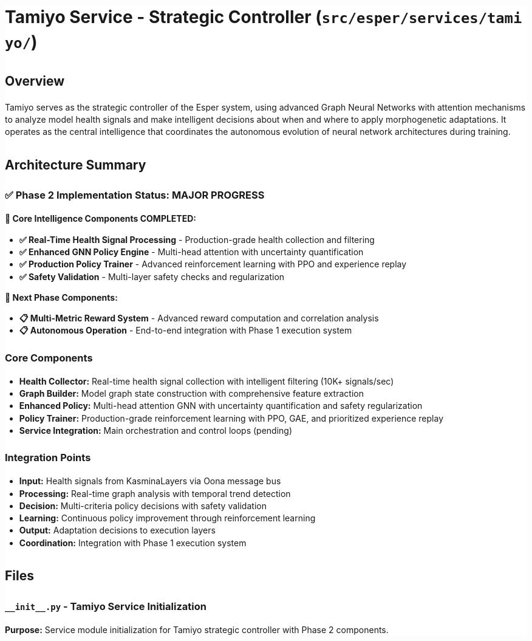 # Tamiyo Service - Strategic Controller (`src/esper/services/tamiyo/`)

## Overview

Tamiyo serves as the strategic controller of the Esper system, using advanced Graph Neural Networks with attention mechanisms to analyze model health signals and make intelligent decisions about when and where to apply morphogenetic adaptations. It operates as the central intelligence that coordinates the autonomous evolution of neural network architectures during training.

## Architecture Summary

### ✅ Phase 2 Implementation Status: **MAJOR PROGRESS**

**🎯 Core Intelligence Components COMPLETED:**
- **✅ Real-Time Health Signal Processing** - Production-grade health collection and filtering
- **✅ Enhanced GNN Policy Engine** - Multi-head attention with uncertainty quantification  
- **✅ Production Policy Trainer** - Advanced reinforcement learning with PPO and experience replay
- **✅ Safety Validation** - Multi-layer safety checks and regularization

**🔄 Next Phase Components:**
- **📋 Multi-Metric Reward System** - Advanced reward computation and correlation analysis
- **📋 Autonomous Operation** - End-to-end integration with Phase 1 execution system

### Core Components

- **Health Collector:** Real-time health signal collection with intelligent filtering (10K+ signals/sec)
- **Graph Builder:** Model graph state construction with comprehensive feature extraction
- **Enhanced Policy:** Multi-head attention GNN with uncertainty quantification and safety regularization
- **Policy Trainer:** Production-grade reinforcement learning with PPO, GAE, and prioritized experience replay
- **Service Integration:** Main orchestration and control loops (pending)

### Integration Points
- **Input:** Health signals from KasminaLayers via Oona message bus
- **Processing:** Real-time graph analysis with temporal trend detection
- **Decision:** Multi-criteria policy decisions with safety validation
- **Learning:** Continuous policy improvement through reinforcement learning
- **Output:** Adaptation decisions to execution layers
- **Coordination:** Integration with Phase 1 execution system

## Files

### `__init__.py` - Tamiyo Service Initialization

**Purpose:** Service module initialization for Tamiyo strategic controller with Phase 2 components.
